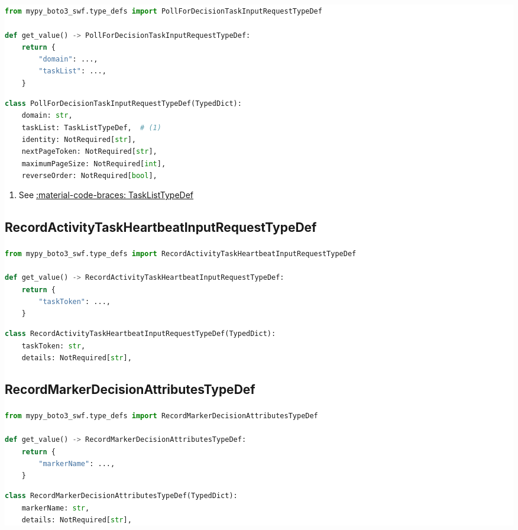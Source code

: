 ```python title="Usage Example"
from mypy_boto3_swf.type_defs import PollForDecisionTaskInputRequestTypeDef

def get_value() -> PollForDecisionTaskInputRequestTypeDef:
    return {
        "domain": ...,
        "taskList": ...,
    }
```

```python title="Definition"
class PollForDecisionTaskInputRequestTypeDef(TypedDict):
    domain: str,
    taskList: TaskListTypeDef,  # (1)
    identity: NotRequired[str],
    nextPageToken: NotRequired[str],
    maximumPageSize: NotRequired[int],
    reverseOrder: NotRequired[bool],
```

1. See [:material-code-braces: TaskListTypeDef](./type_defs.md#tasklisttypedef) 
## RecordActivityTaskHeartbeatInputRequestTypeDef

```python title="Usage Example"
from mypy_boto3_swf.type_defs import RecordActivityTaskHeartbeatInputRequestTypeDef

def get_value() -> RecordActivityTaskHeartbeatInputRequestTypeDef:
    return {
        "taskToken": ...,
    }
```

```python title="Definition"
class RecordActivityTaskHeartbeatInputRequestTypeDef(TypedDict):
    taskToken: str,
    details: NotRequired[str],
```

## RecordMarkerDecisionAttributesTypeDef

```python title="Usage Example"
from mypy_boto3_swf.type_defs import RecordMarkerDecisionAttributesTypeDef

def get_value() -> RecordMarkerDecisionAttributesTypeDef:
    return {
        "markerName": ...,
    }
```

```python title="Definition"
class RecordMarkerDecisionAttributesTypeDef(TypedDict):
    markerName: str,
    details: NotRequired[str],
```
